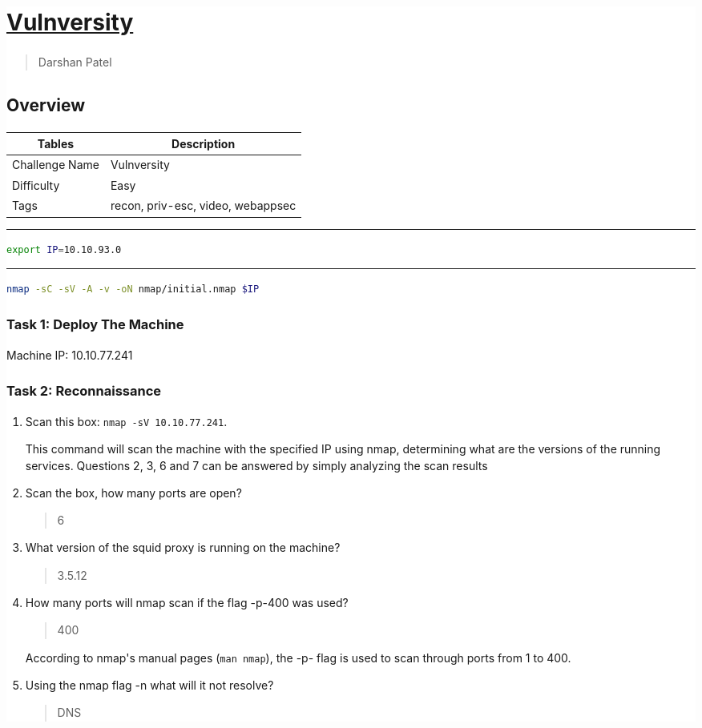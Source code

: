 #  [Vulnversity](https://tryhackme.com/room/vulnversity)

> Darshan Patel

## Overview

| Tables | Description |
| ------ | ----------- |
| Challenge Name | Vulnversity |
| Difficulty | Easy |
| Tags | recon, priv-esc, video, webappsec|



---

```bash
export IP=10.10.93.0
```

---

```bash
nmap -sC -sV -A -v -oN nmap/initial.nmap $IP
```

### Task 1: Deploy The Machine

Machine IP: 10.10.77.241
### Task 2: Reconnaissance

1. Scan this box: `nmap -sV 10.10.77.241`.

   This command will scan the machine with the specified IP using nmap, determining what are the versions of the running services. Questions 2, 3, 6 and 7 can be answered by simply analyzing the scan results

2. Scan the box, how many ports are open?

   > 6

3. What version of the squid proxy is running on the machine?

   > 3.5.12

4. How many ports will nmap scan if the flag -p-400 was used?

   > 400

   According to nmap's manual pages (`man nmap`), the -p- flag is used to scan through ports from 1 to 400.

5. Using the nmap flag -n what will it not resolve?

   > DNS
